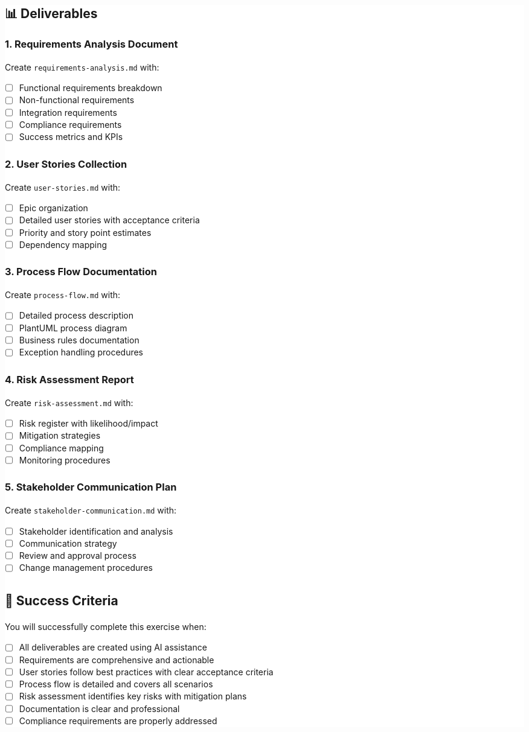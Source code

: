 ## 📊 Deliverables

### 1. Requirements Analysis Document
Create `requirements-analysis.md` with:
- [ ] Functional requirements breakdown
- [ ] Non-functional requirements
- [ ] Integration requirements
- [ ] Compliance requirements
- [ ] Success metrics and KPIs

### 2. User Stories Collection
Create `user-stories.md` with:
- [ ] Epic organization
- [ ] Detailed user stories with acceptance criteria
- [ ] Priority and story point estimates
- [ ] Dependency mapping

### 3. Process Flow Documentation
Create `process-flow.md` with:
- [ ] Detailed process description
- [ ] PlantUML process diagram
- [ ] Business rules documentation
- [ ] Exception handling procedures

### 4. Risk Assessment Report
Create `risk-assessment.md` with:
- [ ] Risk register with likelihood/impact
- [ ] Mitigation strategies
- [ ] Compliance mapping
- [ ] Monitoring procedures

### 5. Stakeholder Communication Plan
Create `stakeholder-communication.md` with:
- [ ] Stakeholder identification and analysis
- [ ] Communication strategy
- [ ] Review and approval process
- [ ] Change management procedures

## 🎯 Success Criteria

You will successfully complete this exercise when:

- [ ] All deliverables are created using AI assistance
- [ ] Requirements are comprehensive and actionable
- [ ] User stories follow best practices with clear acceptance criteria
- [ ] Process flow is detailed and covers all scenarios
- [ ] Risk assessment identifies key risks with mitigation plans
- [ ] Documentation is clear and professional
- [ ] Compliance requirements are properly addressed
